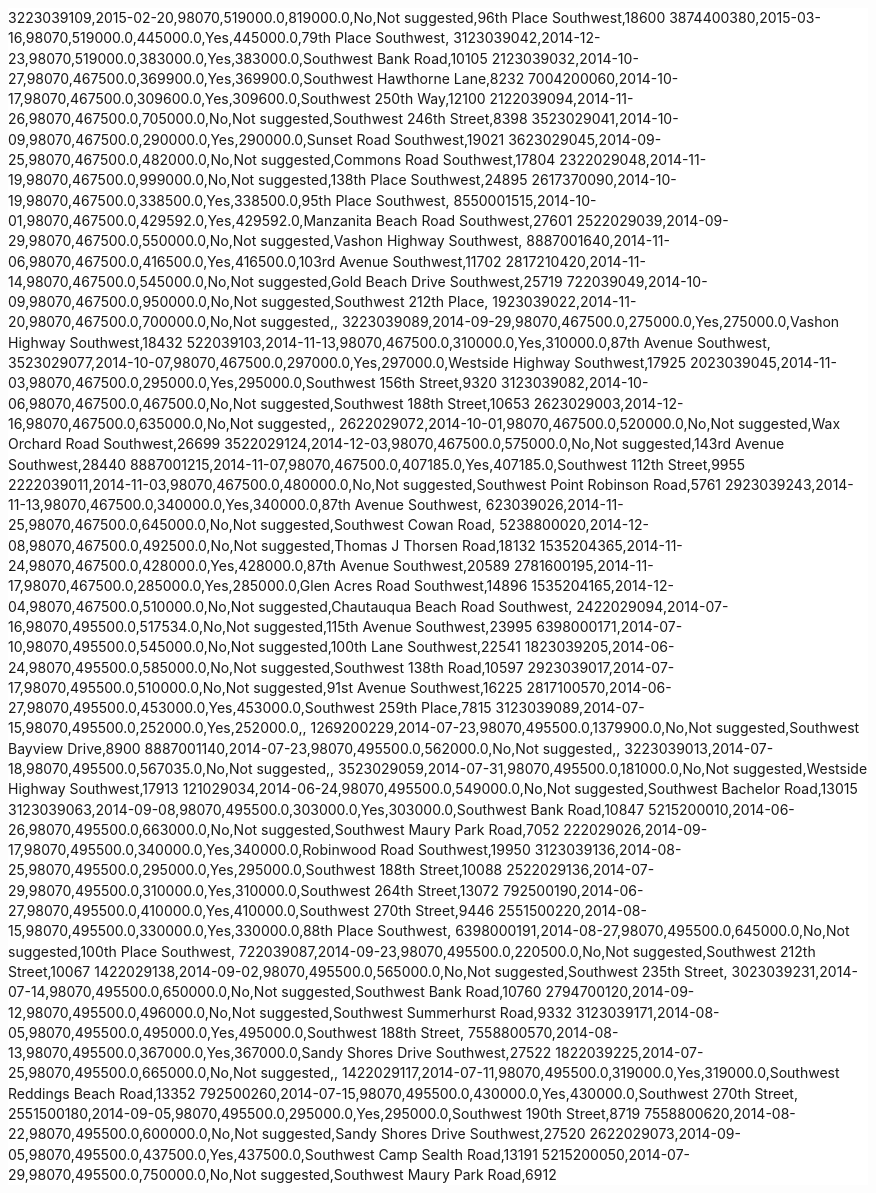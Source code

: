 3223039109,2015-02-20,98070,519000.0,819000.0,No,Not suggested,96th Place Southwest,18600
3874400380,2015-03-16,98070,519000.0,445000.0,Yes,445000.0,79th Place Southwest,
3123039042,2014-12-23,98070,519000.0,383000.0,Yes,383000.0,Southwest Bank Road,10105
2123039032,2014-10-27,98070,467500.0,369900.0,Yes,369900.0,Southwest Hawthorne Lane,8232
7004200060,2014-10-17,98070,467500.0,309600.0,Yes,309600.0,Southwest 250th Way,12100
2122039094,2014-11-26,98070,467500.0,705000.0,No,Not suggested,Southwest 246th Street,8398
3523029041,2014-10-09,98070,467500.0,290000.0,Yes,290000.0,Sunset Road Southwest,19021
3623029045,2014-09-25,98070,467500.0,482000.0,No,Not suggested,Commons Road Southwest,17804
2322029048,2014-11-19,98070,467500.0,999000.0,No,Not suggested,138th Place Southwest,24895
2617370090,2014-10-19,98070,467500.0,338500.0,Yes,338500.0,95th Place Southwest,
8550001515,2014-10-01,98070,467500.0,429592.0,Yes,429592.0,Manzanita Beach Road Southwest,27601
2522029039,2014-09-29,98070,467500.0,550000.0,No,Not suggested,Vashon Highway Southwest,
8887001640,2014-11-06,98070,467500.0,416500.0,Yes,416500.0,103rd Avenue Southwest,11702
2817210420,2014-11-14,98070,467500.0,545000.0,No,Not suggested,Gold Beach Drive Southwest,25719
722039049,2014-10-09,98070,467500.0,950000.0,No,Not suggested,Southwest 212th Place,
1923039022,2014-11-20,98070,467500.0,700000.0,No,Not suggested,,
3223039089,2014-09-29,98070,467500.0,275000.0,Yes,275000.0,Vashon Highway Southwest,18432
522039103,2014-11-13,98070,467500.0,310000.0,Yes,310000.0,87th Avenue Southwest,
3523029077,2014-10-07,98070,467500.0,297000.0,Yes,297000.0,Westside Highway Southwest,17925
2023039045,2014-11-03,98070,467500.0,295000.0,Yes,295000.0,Southwest 156th Street,9320
3123039082,2014-10-06,98070,467500.0,467500.0,No,Not suggested,Southwest 188th Street,10653
2623029003,2014-12-16,98070,467500.0,635000.0,No,Not suggested,,
2622029072,2014-10-01,98070,467500.0,520000.0,No,Not suggested,Wax Orchard Road Southwest,26699
3522029124,2014-12-03,98070,467500.0,575000.0,No,Not suggested,143rd Avenue Southwest,28440
8887001215,2014-11-07,98070,467500.0,407185.0,Yes,407185.0,Southwest 112th Street,9955
2222039011,2014-11-03,98070,467500.0,480000.0,No,Not suggested,Southwest Point Robinson Road,5761
2923039243,2014-11-13,98070,467500.0,340000.0,Yes,340000.0,87th Avenue Southwest,
623039026,2014-11-25,98070,467500.0,645000.0,No,Not suggested,Southwest Cowan Road,
5238800020,2014-12-08,98070,467500.0,492500.0,No,Not suggested,Thomas J Thorsen Road,18132
1535204365,2014-11-24,98070,467500.0,428000.0,Yes,428000.0,87th Avenue Southwest,20589
2781600195,2014-11-17,98070,467500.0,285000.0,Yes,285000.0,Glen Acres Road Southwest,14896
1535204165,2014-12-04,98070,467500.0,510000.0,No,Not suggested,Chautauqua Beach Road Southwest,
2422029094,2014-07-16,98070,495500.0,517534.0,No,Not suggested,115th Avenue Southwest,23995
6398000171,2014-07-10,98070,495500.0,545000.0,No,Not suggested,100th Lane Southwest,22541
1823039205,2014-06-24,98070,495500.0,585000.0,No,Not suggested,Southwest 138th Road,10597
2923039017,2014-07-17,98070,495500.0,510000.0,No,Not suggested,91st Avenue Southwest,16225
2817100570,2014-06-27,98070,495500.0,453000.0,Yes,453000.0,Southwest 259th Place,7815
3123039089,2014-07-15,98070,495500.0,252000.0,Yes,252000.0,,
1269200229,2014-07-23,98070,495500.0,1379900.0,No,Not suggested,Southwest Bayview Drive,8900
8887001140,2014-07-23,98070,495500.0,562000.0,No,Not suggested,,
3223039013,2014-07-18,98070,495500.0,567035.0,No,Not suggested,,
3523029059,2014-07-31,98070,495500.0,181000.0,No,Not suggested,Westside Highway Southwest,17913
121029034,2014-06-24,98070,495500.0,549000.0,No,Not suggested,Southwest Bachelor Road,13015
3123039063,2014-09-08,98070,495500.0,303000.0,Yes,303000.0,Southwest Bank Road,10847
5215200010,2014-06-26,98070,495500.0,663000.0,No,Not suggested,Southwest Maury Park Road,7052
222029026,2014-09-17,98070,495500.0,340000.0,Yes,340000.0,Robinwood Road Southwest,19950
3123039136,2014-08-25,98070,495500.0,295000.0,Yes,295000.0,Southwest 188th Street,10088
2522029136,2014-07-29,98070,495500.0,310000.0,Yes,310000.0,Southwest 264th Street,13072
792500190,2014-06-27,98070,495500.0,410000.0,Yes,410000.0,Southwest 270th Street,9446
2551500220,2014-08-15,98070,495500.0,330000.0,Yes,330000.0,88th Place Southwest,
6398000191,2014-08-27,98070,495500.0,645000.0,No,Not suggested,100th Place Southwest,
722039087,2014-09-23,98070,495500.0,220500.0,No,Not suggested,Southwest 212th Street,10067
1422029138,2014-09-02,98070,495500.0,565000.0,No,Not suggested,Southwest 235th Street,
3023039231,2014-07-14,98070,495500.0,650000.0,No,Not suggested,Southwest Bank Road,10760
2794700120,2014-09-12,98070,495500.0,496000.0,No,Not suggested,Southwest Summerhurst Road,9332
3123039171,2014-08-05,98070,495500.0,495000.0,Yes,495000.0,Southwest 188th Street,
7558800570,2014-08-13,98070,495500.0,367000.0,Yes,367000.0,Sandy Shores Drive Southwest,27522
1822039225,2014-07-25,98070,495500.0,665000.0,No,Not suggested,,
1422029117,2014-07-11,98070,495500.0,319000.0,Yes,319000.0,Southwest Reddings Beach Road,13352
792500260,2014-07-15,98070,495500.0,430000.0,Yes,430000.0,Southwest 270th Street,
2551500180,2014-09-05,98070,495500.0,295000.0,Yes,295000.0,Southwest 190th Street,8719
7558800620,2014-08-22,98070,495500.0,600000.0,No,Not suggested,Sandy Shores Drive Southwest,27520
2622029073,2014-09-05,98070,495500.0,437500.0,Yes,437500.0,Southwest Camp Sealth Road,13191
5215200050,2014-07-29,98070,495500.0,750000.0,No,Not suggested,Southwest Maury Park Road,6912